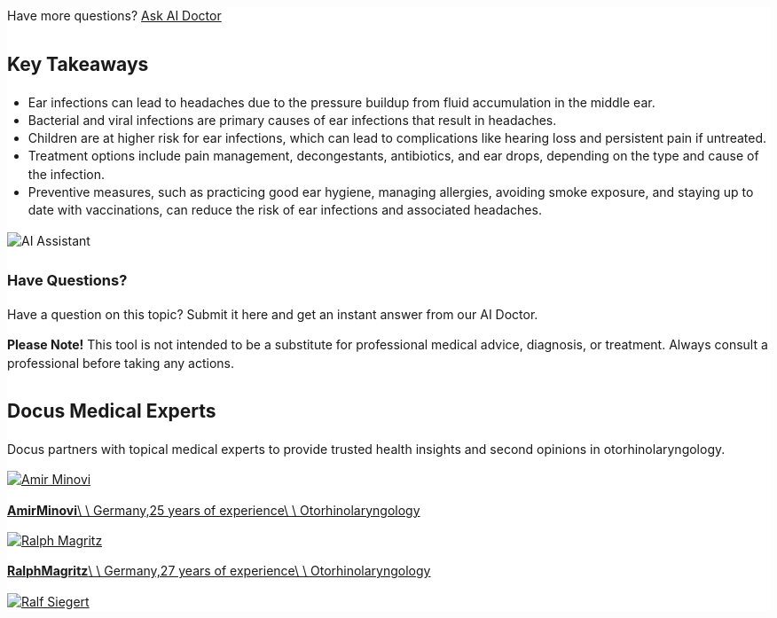 Have more questions? [Ask AI Doctor](https://docus.ai/symptoms-guide/understanding-ear-infection-headache#ask-your-question)

## Key Takeaways

- Ear infections can lead to headaches due to the pressure buildup from fluid accumulation in the middle ear.
- Bacterial and viral infections are primary causes of ear infections that result in headaches.
- Children are at higher risk for ear infections, which can lead to complications like hearing loss and persistent pain if untreated.
- Treatment options include pain management, decongestants, antibiotics, and ear drops, depending on the type and cause of the infection.
- Preventive measures, such as practicing good ear hygiene, managing allergies, avoiding smoke exposure, and staying up to date with vaccinations, can reduce the risk of ear infections and associated headaches.

![AI Assistant](https://docus.ai/images/small-assistant.png)

### Have Questions?

Have a question on this topic? Submit it here and get an instant answer from our AI Doctor.

**Please Note!** This tool is not intended to be a substitute for professional medical advice, diagnosis, or treatment. Always consult a professional before taking any actions.

## Docus Medical Experts

Docus partners with topical medical experts to provide trusted health insights and second opinions in otorhinolaryngology.

[![Amir Minovi](https://docus.ai/_next/image?url=https%3A%2F%2Fdocus-live-cms-storage-us.s3.amazonaws.com%2Fnetwork_doctors%2Fprofile_pictures%2F3b75f6991136239ebdf625e416fa864b.png&w=3840&q=100)](https://docus.ai/doctors/amir-minovi-415)

[**AmirMinovi**\\
\\
Germany,25 years of experience\\
\\
Otorhinolaryngology](https://docus.ai/doctors/amir-minovi-415)

[![Ralph Magritz](https://docus.ai/_next/image?url=https%3A%2F%2Fdocus-live-cms-storage-us.s3.amazonaws.com%2Fnetwork_doctors%2Fprofile_pictures%2Fe1b1b9c637b389aa7ea294493b80551b.png&w=3840&q=100)](https://docus.ai/doctors/ralph-magritz-414)

[**RalphMagritz**\\
\\
Germany,27 years of experience\\
\\
Otorhinolaryngology](https://docus.ai/doctors/ralph-magritz-414)

[![Ralf Siegert](https://docus.ai/_next/image?url=https%3A%2F%2Fdocus-live-cms-storage-us.s3.amazonaws.com%2Fnetwork_doctors%2Fprofile_pictures%2F52e2f7b23215c2c0da7e36bb100d65ed.png&w=3840&q=100)](https://docus.ai/doctors/ralf-siegert-394)
